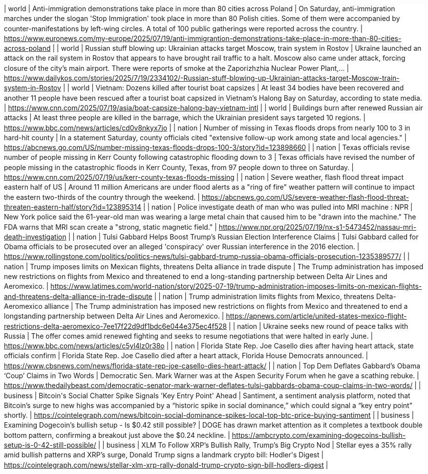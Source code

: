 | world | Anti-immigration demonstrations take place in more than 80 cities across Poland | On Saturday, anti-immigration marches under the slogan 'Stop Immigration' took place in more than 80 Polish cities. Some of them were accompanied by counter-manifestations by left-wing circles. A total of 100 public gatherings were reported across the country. | https://www.euronews.com/my-europe/2025/07/19/anti-immigrantion-demonstrations-take-place-in-more-than-80-cities-across-poland |
| world | Russian stuff blowing up: Ukrainian attacks target Moscow, train system in Rostov | Ukraine launched an attack on the rail system in Rostov that appears to have brought rail traffic to a halt. Moscow also came under attack, forcing closure of the city’s main airport. There were reports of smoke at the Zaporizhzhia Nuclear Power Plant,... | https://www.dailykos.com/stories/2025/7/19/2334102/-Russian-stuff-blowing-up-Ukrainian-attacks-target-Moscow-train-system-in-Rostov |
| world | Vietnam: Dozens killed after tourist boat capsizes | At least 34 bodies have been recovered and another 11 people have been rescued after a tourist boat capsized in Vietnam’s Halong Bay on Saturday, according to state media. | https://www.cnn.com/2025/07/19/asia/boat-capsize-halong-bay-vietnam-intl |
| world | Buildings burn after renewed Russian air attacks | At least three people are killed in the barrage, which the Ukrainian president says targeted 10 regions. | https://www.bbc.com/news/articles/cd0v8nkyx7jo |
| nation | Number of missing in Texas floods drops from nearly 100 to 3 in hard-hit county | In a statement Saturday, county officials cited "extensive follow-up work among state and local agencies." | https://abcnews.go.com/US/number-missing-texas-floods-drops-100-3/story?id=123898660 |
| nation | Texas officials revise number of people missing in Kerr County following catastrophic flooding down to 3 | Texas officials have revised the number of people missing in the catastrophic floods in Kerr County, Texas, from 97 people down to three on Saturday. | https://www.cnn.com/2025/07/19/us/kerr-county-texas-floods-missing |
| nation | Severe weather, flash flood threat impact eastern half of US | Around 11 million Americans are under flood alerts as a "ring of fire" weather pattern will continue to impact the eastern two-thirds of the country through the weekend. | https://abcnews.go.com/US/severe-weather-flash-flood-threat-threaten-eastern-half/story?id=123895314 |
| nation | Police investigate death of man who was pulled into MRI machine : NPR | New York police said the 61-year-old man was wearing a large metal chain that caused him to be "drawn into the machine." The FDA warns that MRI scan create a "strong, static magnetic field." | https://www.npr.org/2025/07/19/nx-s1-5473452/nassau-mri-death-investigation |
| nation | Tulsi Gabbard Helps Boost Trump’s Russian Election Interference Claims | Tulsi Gabbard called for Obama officials to be prosecuted over an alleged 'conspiracy' over Russian interference in the 2016 election. | https://www.rollingstone.com/politics/politics-news/tulsi-gabbard-trump-russia-obama-officials-prosecution-1235389577/ |
| nation | Trump imposes limits on Mexican flights, threatens Delta alliance in trade dispute | The Trump administration has imposed new restrictions on flights from Mexico and threatened to end a long-standing partnership between Delta Air Lines and Aeromexico. | https://www.latimes.com/world-nation/story/2025-07-19/trump-administration-imposes-limits-on-mexican-flights-and-threatens-delta-alliance-in-trade-dispute |
| nation | Trump administration limits flights from Mexico, threatens Delta-Aeromexico alliance | The Trump administration has imposed new restrictions on flights from Mexico and threatened to end a longstanding partnership between Delta Air Lines and Aeromexico. | https://apnews.com/article/united-states-mexico-flight-restrictions-delta-aeromexico-7ee17f22d9df1bdc6e044e375ec4f528 |
| nation | Ukraine seeks new round of peace talks with Russia | The offer comes amid renewed fighting and seeks to resume negotiations that were halted in early June. | https://www.bbc.com/news/articles/c5yl4lz0r38o |
| nation | Florida State Rep. Joe Casello dies after having heart attack, state officials confirm | Florida State Rep. Joe Casello died after a heart attack, Florida House Democrats announced. | https://www.cbsnews.com/news/florida-state-rep-joe-casello-dies-heart-attack/ |
| nation | Top Dem Deflates Gabbard’s Obama ‘Coup’ Claims in Two Words | Democratic Sen. Mark Warner was at the Aspen Security Forum when he gave a scathing rebuke. | https://www.thedailybeast.com/democratic-senator-mark-warner-deflates-tulsi-gabbards-obama-coup-claims-in-two-words/ |
| business | Bitcoin's Social Chatter Spike Signals 'Key Entry Point' Ahead | Santiment, a sentiment analysis platform, noted that Bitcoin’s surge to new highs was accompanied by a “historic spike in social dominance,” which could signal a “key entry point” shortly. | https://cointelegraph.com/news/bitcoin-social-dominance-spikes-local-top-btc-price-buying-santiment |
| business | Examining Dogecoin’s bullish setup - Is $0.42 still possible? | DOGE has drawn market attention as it completes a textbook double bottom pattern, confirming a breakout just above the $0.24 neckline. | https://ambcrypto.com/examining-dogecoins-bullish-setup-is-0-42-still-possible/ |
| business | XLM To Follow XRP’s Bullish Rally, Trump’s Big Crypto Nod | Stellar eyes a 35% rally amid bullish patterns and XRP’s surge, Donald Trump signs a landmark crypto bill: Hodler's Digest | https://cointelegraph.com/news/stellar-xlm-xrp-rally-donald-trump-crypto-sign-bill-hodlers-digest |